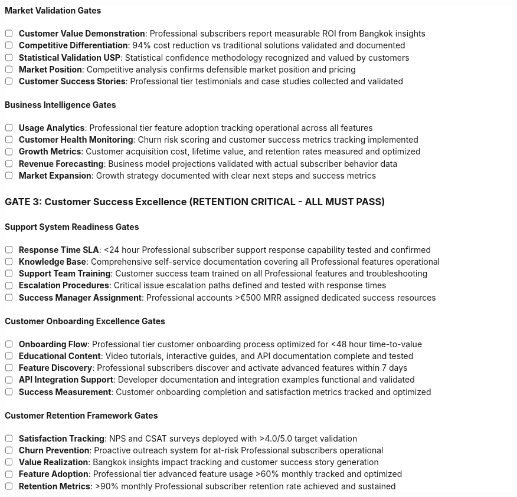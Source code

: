 #### **Market Validation Gates**
- [ ] **Customer Value Demonstration**: Professional subscribers report measurable ROI from Bangkok insights
- [ ] **Competitive Differentiation**: 94% cost reduction vs traditional solutions validated and documented
- [ ] **Statistical Validation USP**: Statistical confidence methodology recognized and valued by customers
- [ ] **Market Position**: Competitive analysis confirms defensible market position and pricing
- [ ] **Customer Success Stories**: Professional tier testimonials and case studies collected and validated

#### **Business Intelligence Gates**
- [ ] **Usage Analytics**: Professional tier feature adoption tracking operational across all features
- [ ] **Customer Health Monitoring**: Churn risk scoring and customer success metrics tracking implemented
- [ ] **Growth Metrics**: Customer acquisition cost, lifetime value, and retention rates measured and optimized
- [ ] **Revenue Forecasting**: Business model projections validated with actual subscriber behavior data
- [ ] **Market Expansion**: Growth strategy documented with clear next steps and success metrics

### **GATE 3: Customer Success Excellence** (RETENTION CRITICAL - ALL MUST PASS)

#### **Support System Readiness Gates**
- [ ] **Response Time SLA**: <24 hour Professional subscriber support response capability tested and confirmed
- [ ] **Knowledge Base**: Comprehensive self-service documentation covering all Professional features operational
- [ ] **Support Team Training**: Customer success team trained on all Professional features and troubleshooting
- [ ] **Escalation Procedures**: Critical issue escalation paths defined and tested with response times
- [ ] **Success Manager Assignment**: Professional accounts >€500 MRR assigned dedicated success resources

#### **Customer Onboarding Excellence Gates**
- [ ] **Onboarding Flow**: Professional tier customer onboarding process optimized for <48 hour time-to-value
- [ ] **Educational Content**: Video tutorials, interactive guides, and API documentation complete and tested
- [ ] **Feature Discovery**: Professional subscribers discover and activate advanced features within 7 days
- [ ] **API Integration Support**: Developer documentation and integration examples functional and validated
- [ ] **Success Measurement**: Customer onboarding completion and satisfaction metrics tracked and optimized

#### **Customer Retention Framework Gates**
- [ ] **Satisfaction Tracking**: NPS and CSAT surveys deployed with >4.0/5.0 target validation
- [ ] **Churn Prevention**: Proactive outreach system for at-risk Professional subscribers operational
- [ ] **Value Realization**: Bangkok insights impact tracking and customer success story generation
- [ ] **Feature Adoption**: Professional tier advanced feature usage >60% monthly tracked and optimized
- [ ] **Retention Metrics**: >90% monthly Professional subscriber retention rate achieved and sustained
